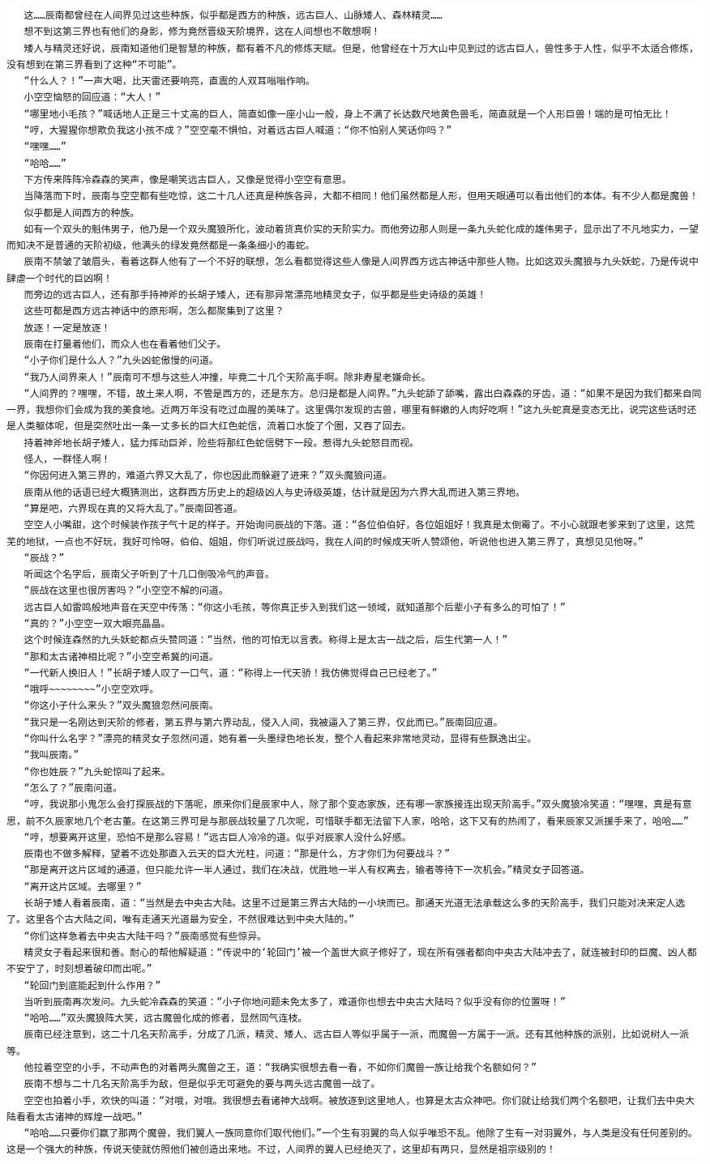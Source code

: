        这……辰南都曾经在人间界见过这些种族，似乎都是西方的种族，远古巨人、山脉矮人、森林精灵……
       想不到这第三界也有他们的身影，修为竟然晋级天阶境界，这在人间想也不敢想啊！
       矮人与精灵还好说，辰南知道他们是智慧的种族，都有着不凡的修炼天赋。但是，他曾经在十万大山中见到过的远古巨人，兽性多于人性，似乎不太适合修炼，没有想到在第三界看到了这种“不可能”。
       “什么人？！”一声大喝，比天雷还要响亮，直震的人双耳嗡嗡作响。
       小空空恼怒的回应道：“大人！”
       “哪里地小毛孩？”喊话地人正是三十丈高的巨人，简直如像一座小山一般，身上不满了长达数尺地黄色兽毛，简直就是一个人形巨兽！端的是可怕无比！
       “哼，大猩猩你想欺负我这小孩不成？”空空毫不惧怕，对着远古巨人喊道：“你不怕别人笑话你吗？”
       “嘿嘿……”
       “哈哈……”
       下方传来阵阵冷森森的笑声，像是嘲笑远古巨人，又像是觉得小空空有意思。
       当降落而下时，辰南与空空都有些吃惊，这二十几人还真是种族各异，大都不相同！他们虽然都是人形，但用天眼通可以看出他们的本体。有不少人都是魔兽！
       似乎都是人间西方的种族。
       如有一个双头的魁伟男子，他乃是一个双头魔狼所化，波动着货真价实的天阶实力。而他旁边那人则是一条九头蛇化成的雄伟男子，显示出了不凡地实力，一望而知决不是普通的天阶初级，他满头的绿发竟然都是一条条细小的毒蛇。
       辰南不禁皱了皱眉头，看着这群人他有了一个不好的联想，怎么看都觉得这些人像是人间界西方远古神话中那些人物。比如这双头魔狼与九头妖蛇，乃是传说中肆虐一个时代的巨凶啊！
       而旁边的远古巨人，还有那手持神斧的长胡子矮人，还有那异常漂亮地精灵女子，似乎都是些史诗级的英雄！
       这些可都是西方远古神话中的原形啊，怎么都聚集到了这里？
       放逐！一定是放逐！
       辰南在打量着他们，而众人也在看着他们父子。
       “小子你们是什么人？”九头凶蛇傲慢的问道。
       “我乃人间界来人！”辰南可不想与这些人冲撞，毕竟二十几个天阶高手啊。除非寿星老嫌命长。
       “人间界的？嘿嘿，不错，故土来人啊，不管是西方的，还是东方。总归是都是人间界。”九头蛇舔了舔嘴，露出白森森的牙齿，道：“如果不是因为我们都来自同一界，我想你们会成为我的美食地。近两万年没有吃过血腥的美味了。这里偶尔发现的古兽，哪里有鲜嫩的人肉好吃啊！”这九头蛇真是变态无比，说完这些话时还是人类躯体呢，但是突然吐出一条一丈多长的巨大红色蛇信，流着口水旋了个圈，又吞了回去。
       持着神斧地长胡子矮人，猛力挥动巨斧，险些将那红色蛇信劈下一段。惹得九头蛇怒目而视。
       怪人，一群怪人啊！
       “你因何进入第三界的，难道六界又大乱了，你也因此而躲避了进来？”双头魔狼问道。
       辰南从他的话语已经大概猜测出，这群西方历史上的超级凶人与史诗级英雄，估计就是因为六界大乱而进入第三界地。
       “算是吧，六界现在真的又将大乱了。”辰南回答道。
       空空人小嘴甜，这个时候装作孩子气十足的样子。开始询问辰战的下落。道：“各位伯伯好，各位姐姐好！我真是太倒霉了。不小心就跟老爹来到了这里，这荒芜的地狱，一点也不好玩，我好可怜呀。伯伯、姐姐，你们听说过辰战吗，我在人间的时候成天听人赞颂他，听说他也进入第三界了，真想见见他呀。”
       “辰战？”
       听闻这个名字后，辰南父子听到了十几口倒吸冷气的声音。
       “辰战在这里也很厉害吗？”小空空不解的问道。
       远古巨人如雷鸣般地声音在天空中传荡：“你这小毛孩，等你真正步入到我们这一领域，就知道那个后辈小子有多么的可怕了！”
       “真的？”小空空一双大眼亮晶晶。
       这个时候连森然的九头妖蛇都点头赞同道：“当然，他的可怕无以言表。称得上是太古一战之后，后生代第一人！”
       “那和太古诸神相比呢？”小空空希冀的问道。
       “一代新人换旧人！”长胡子矮人叹了一口气，道：“称得上一代天骄！我仿佛觉得自己已经老了。”
       “哦呼~~~~~~~~”小空空欢呼。
       “你这小子什么来头？”双头魔狼忽然问辰南。
       “我只是一名刚达到天阶的修者，第五界与第六界动乱，侵入人间，我被逼入了第三界，仅此而已。”辰南回应道。
       “你叫什么名字？”漂亮的精灵女子忽然问道，她有着一头墨绿色地长发，整个人看起来非常地灵动，显得有些飘逸出尘。
       “我叫辰南。”
       “你也姓辰？”九头蛇惊叫了起来。
       “怎么了？”辰南问道。
       “哼，我说那小鬼怎么会打探辰战的下落呢，原来你们是辰家中人，除了那个变态家族，还有哪一家族接连出现天阶高手。”双头魔狼冷笑道：“嘿嘿，真是有意思，前不久辰家地几个老古董。在这第三界可是与那辰战较量了几次呢，可惜联手都无法留下人家，哈哈，这下又有的热闹了，看来辰家又派援手来了，哈哈……”
       “哼，想要离开这里，恐怕不是那么容易！”远古巨人冷冷的道。似乎对辰家人没什么好感。
       辰南也不做多解释，望着不远处那直入云天的巨大光柱，问道：“那是什么，方才你们为何要战斗？”
       “那是离开这片区域的通道，但只能允许一半人通过，我们在决战，优胜地一半人有权离去，输者等待下一次机会。”精灵女子回答道。
       “离开这片区域。去哪里？”
       长胡子矮人看着辰南，道：“当然是去中央古大陆。这里不过是第三界古大陆的一小块而已。那通天光道无法承载这么多的天阶高手，我们只能对决来定人选了。这里各个古大陆之间，唯有走通天光道最为安全，不然很难达到中央大陆的。”
       “你们这样急着去中央古大陆干吗？”辰南感觉有些惊异。
       精灵女子看起来很和善。耐心的帮他解疑道：“传说中的‘轮回门’被一个盖世大疯子修好了，现在所有强者都向中央古大陆冲去了，就连被封印的巨魔、凶人都不安宁了，时刻想着破印而出呢。”
       “轮回门到底能起到什么作用？”
       当听到辰南再次发问。九头蛇冷森森的笑道：“小子你地问题未免太多了，难道你也想去中央古大陆吗？似乎没有你的位置呀！”
       “哈哈……”双头魔狼阵大笑，远古魔兽化成的修者，显然同气连枝。
       辰南已经注意到，这二十几名天阶高手，分成了几派，精灵、矮人、远古巨人等似乎属于一派，而魔兽一方属于一派。还有其他种族的派别，比如说树人一派等。
       他拉着空空的小手，不动声色的对着两头魔兽之王，道：“我确实很想去看一看，不如你们魔兽一族让给我个名额如何？”
       辰南不想与二十几名天阶高手为敌，但是似乎无可避免的要与两头远古魔兽一战了。
       空空也拍着小手，欢快的叫道：“对哦，对哦。我很想去看诸神大战啊。被放逐到这里地人，也算是太古众神吧。你们就让给我们两个名额吧，让我们去中央大陆看看太古诸神的辉煌一战吧。”
       “哈哈……只要你们赢了那两个魔兽，我们翼人一族同意你们取代他们。”一个生有羽翼的鸟人似乎唯恐不乱。他除了生有一对羽翼外，与人类是没有任何差别的。这是一个强大的种族，传说天使就仿照他们被创造出来地。不过，人间界的翼人已经绝灭了，这里却有两只，显然是祖宗级别的！